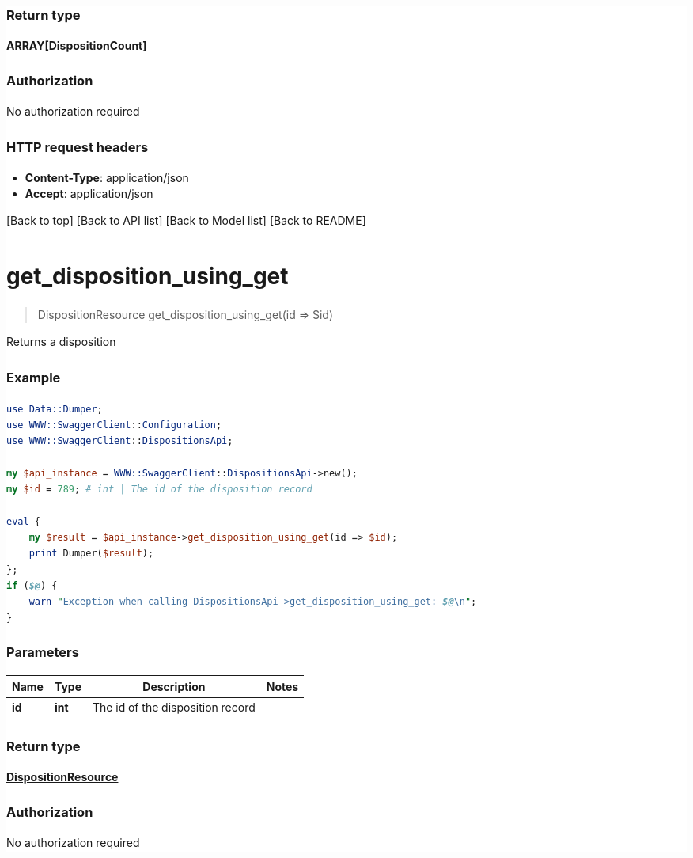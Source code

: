 ### Return type

[**ARRAY[DispositionCount]**](DispositionCount.md)

### Authorization

No authorization required

### HTTP request headers

 - **Content-Type**: application/json
 - **Accept**: application/json

[[Back to top]](#) [[Back to API list]](../README.md#documentation-for-api-endpoints) [[Back to Model list]](../README.md#documentation-for-models) [[Back to README]](../README.md)

# **get_disposition_using_get**
> DispositionResource get_disposition_using_get(id => $id)

Returns a disposition

### Example 
```perl
use Data::Dumper;
use WWW::SwaggerClient::Configuration;
use WWW::SwaggerClient::DispositionsApi;

my $api_instance = WWW::SwaggerClient::DispositionsApi->new();
my $id = 789; # int | The id of the disposition record

eval { 
    my $result = $api_instance->get_disposition_using_get(id => $id);
    print Dumper($result);
};
if ($@) {
    warn "Exception when calling DispositionsApi->get_disposition_using_get: $@\n";
}
```

### Parameters

Name | Type | Description  | Notes
------------- | ------------- | ------------- | -------------
 **id** | **int**| The id of the disposition record | 

### Return type

[**DispositionResource**](DispositionResource.md)

### Authorization

No authorization required
